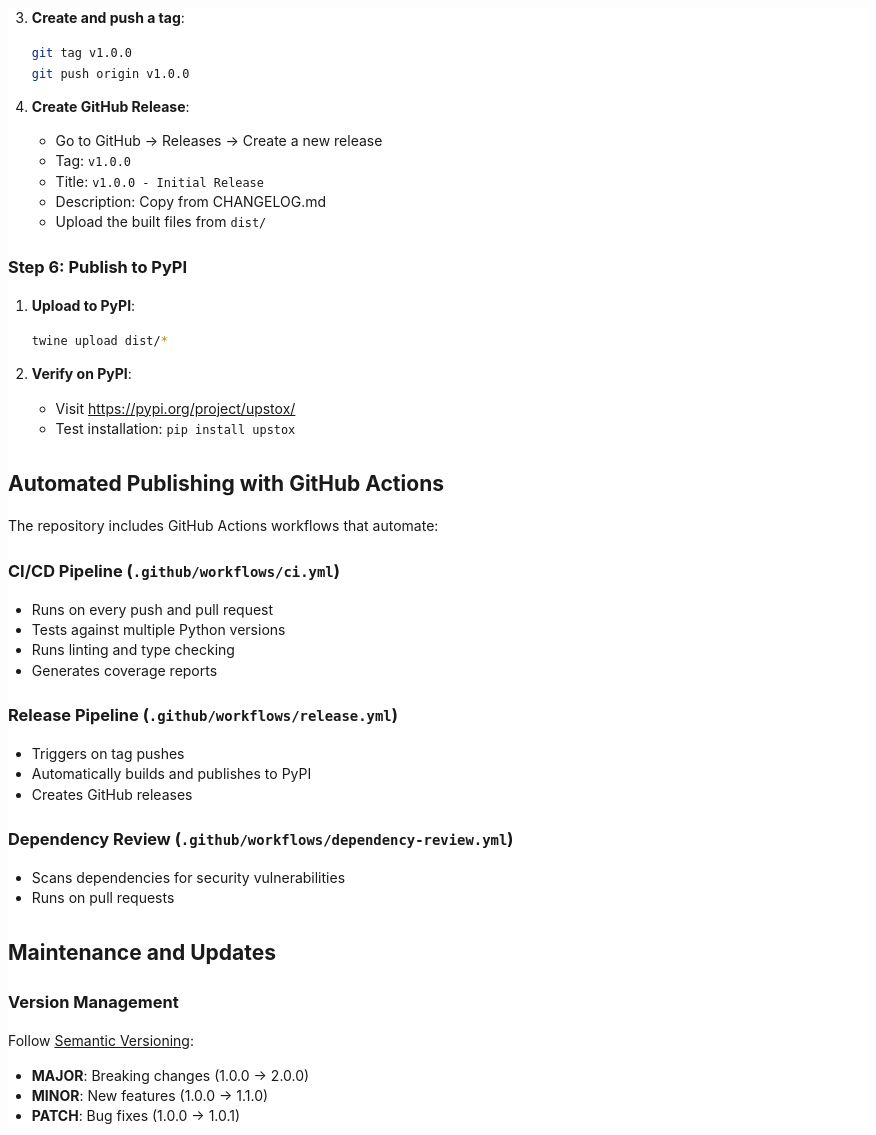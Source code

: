 3. **Create and push a tag**:
   ```bash
   git tag v1.0.0
   git push origin v1.0.0
   ```

4. **Create GitHub Release**:
   - Go to GitHub → Releases → Create a new release
   - Tag: `v1.0.0`
   - Title: `v1.0.0 - Initial Release`
   - Description: Copy from CHANGELOG.md
   - Upload the built files from `dist/`

### Step 6: Publish to PyPI

1. **Upload to PyPI**:
   ```bash
   twine upload dist/*
   ```

2. **Verify on PyPI**:
   - Visit https://pypi.org/project/upstox/
   - Test installation: `pip install upstox`

## Automated Publishing with GitHub Actions

The repository includes GitHub Actions workflows that automate:

### CI/CD Pipeline (`.github/workflows/ci.yml`)
- Runs on every push and pull request
- Tests against multiple Python versions
- Runs linting and type checking
- Generates coverage reports

### Release Pipeline (`.github/workflows/release.yml`)
- Triggers on tag pushes
- Automatically builds and publishes to PyPI
- Creates GitHub releases

### Dependency Review (`.github/workflows/dependency-review.yml`)
- Scans dependencies for security vulnerabilities
- Runs on pull requests

## Maintenance and Updates

### Version Management

Follow [Semantic Versioning](https://semver.org/):
- **MAJOR**: Breaking changes (1.0.0 → 2.0.0)
- **MINOR**: New features (1.0.0 → 1.1.0)
- **PATCH**: Bug fixes (1.0.0 → 1.0.1)
